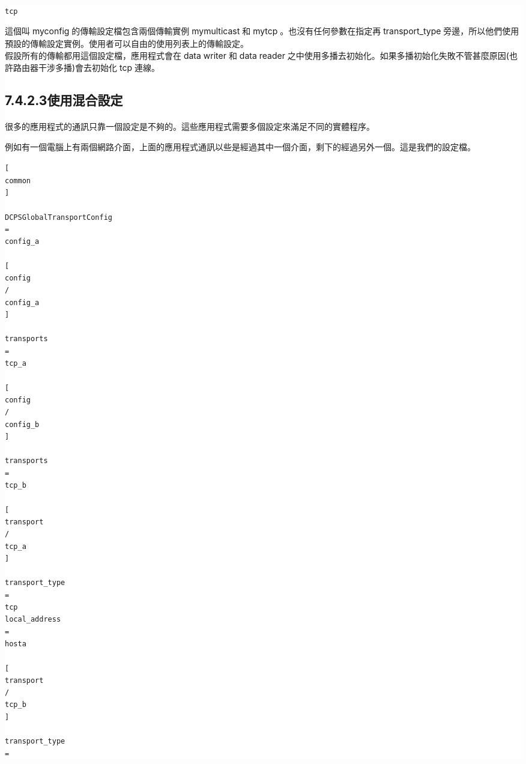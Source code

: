 ```
tcp
```

這個叫 myconfig 的傳輸設定檔包含兩個傳輸實例 mymulticast 和 mytcp 。也沒有任何參數在指定再 transport\_type 旁邊，所以他們使用預設的傳輸設定實例。使用者可以自由的使用列表上的傳輸設定。  
假設所有的傳輸都用這個設定檔，應用程式會在 data writer 和 data reader 之中使用多播去初始化。如果多播初始化失敗不管甚麼原因\(也許路由器干涉多播\)會去初始化 tcp 連線。

## 7.4.2.3使用混合設定

很多的應用程式的通訊只靠一個設定是不夠的。這些應用程式需要多個設定來滿足不同的實體程序。

例如有一個電腦上有兩個網路介面，上面的應用程式通訊以些是經過其中一個介面，剩下的經過另外一個。這是我們的設定檔。

```
[
common
]

DCPSGlobalTransportConfig
=
config_a

[
config
/
config_a
]

transports
=
tcp_a

[
config
/
config_b
]

transports
=
tcp_b

[
transport
/
tcp_a
]

transport_type
=
tcp
local_address
=
hosta

[
transport
/
tcp_b
]

transport_type
=
```